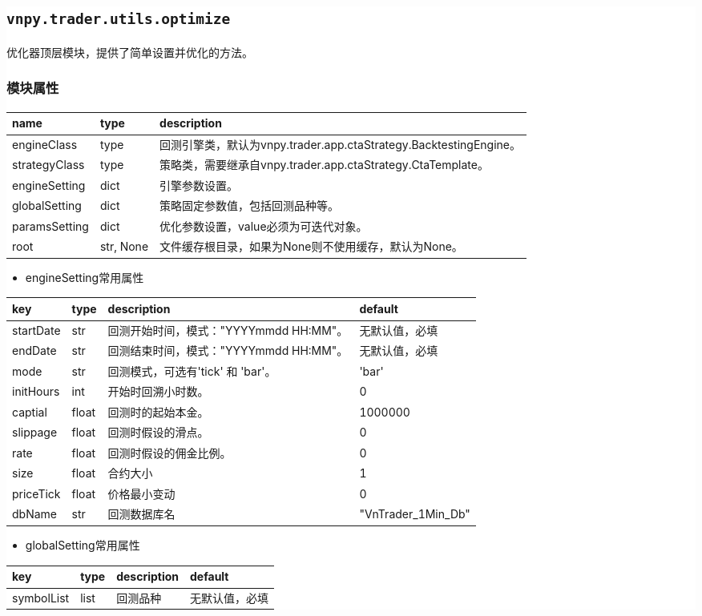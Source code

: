 
## `vnpy.trader.utils.optimize`

优化器顶层模块，提供了简单设置并优化的方法。

### 模块属性

|name|type|description|
|:-|:-|:-|
|engineClass|type|回测引擎类，默认为vnpy.trader.app.ctaStrategy.BacktestingEngine。|
|strategyClass|type|策略类，需要继承自vnpy.trader.app.ctaStrategy.CtaTemplate。|
|engineSetting|dict|引擎参数设置。|
|globalSetting|dict|策略固定参数值，包括回测品种等。|
|paramsSetting|dict|优化参数设置，value必须为可迭代对象。|
|root|str, None|文件缓存根目录，如果为None则不使用缓存，默认为None。|

* engineSetting常用属性
  
|key|type|description|default|
|:-|:-|:-|:-|
|startDate|str|回测开始时间，模式："YYYYmmdd HH:MM"。|无默认值，必填|
|endDate|str|回测结束时间，模式："YYYYmmdd HH:MM"。|无默认值，必填|
|mode|str|回测模式，可选有'tick' 和 'bar'。|'bar'|
|initHours|int|开始时回溯小时数。|0|
|captial|float|回测时的起始本金。|1000000|
|slippage|float|回测时假设的滑点。|0|
|rate|float|回测时假设的佣金比例。|0|
|size|float|合约大小|1|
|priceTick|float|价格最小变动|0|
|dbName|str|回测数据库名|"VnTrader_1Min_Db"|

* globalSetting常用属性
  
|key|type|description|default|
|:-|:-|:-|:-|
|symbolList|list|回测品种|无默认值，必填|
